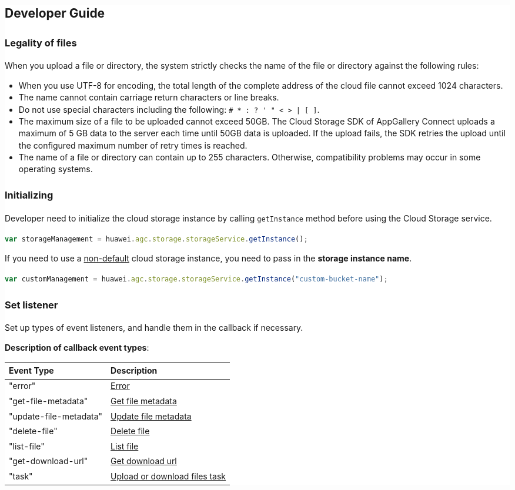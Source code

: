 ## Developer Guide

### Legality of files

When you upload a file or directory, the system strictly checks the name of the file or directory against the following rules:

- When you use UTF-8 for encoding, the total length of the complete address of the cloud file cannot exceed 1024 characters.
- The name cannot contain carriage return characters or line breaks.
- Do not use special characters including the following: `# * : ? ' " < > | [ ]`.
- The maximum size of a file to be uploaded cannot exceed 50GB. The Cloud Storage SDK of AppGallery Connect uploads a maximum of 5 GB data to the server each time until 50GB data is uploaded. If the upload fails, the SDK retries the upload until the configured maximum number of retry times is reached.
- The name of a file or directory can contain up to 255 characters. Otherwise, compatibility problems may occur in some operating systems.

### Initializing

Developer need to initialize the cloud storage instance by calling `getInstance` method before using the Cloud Storage service.

```js
var storageManagement = huawei.agc.storage.storageService.getInstance();
```

If you need to use a [non-default](#enable-cloud-storage-service) cloud storage instance, you need to pass in the **storage instance name**.

```js
var customManagement = huawei.agc.storage.storageService.getInstance("custom-bucket-name");
```

### Set listener

Set up types of event listeners, and handle them in the callback if necessary.

**Description of callback event types**:

| Event Type | Description |  
| :--- | :--- |
| "error" | [Error](#error-event-callback) |
| "get-file-metadata" | [Get file metadata](#get-file-metadata-event-callback) |
| "update-file-metadata" | [Update file metadata](#update-file-metadata-event-callback) |
| "delete-file" | [Delete file](#delete-file-event-callback) |
| "list-file" | [List file](#list-file-event-callback) |
| "get-download-url" | [Get download url](#get-download-url-event-callback) |
| "task" | [Upload or download files task](#task-event-callback) |
